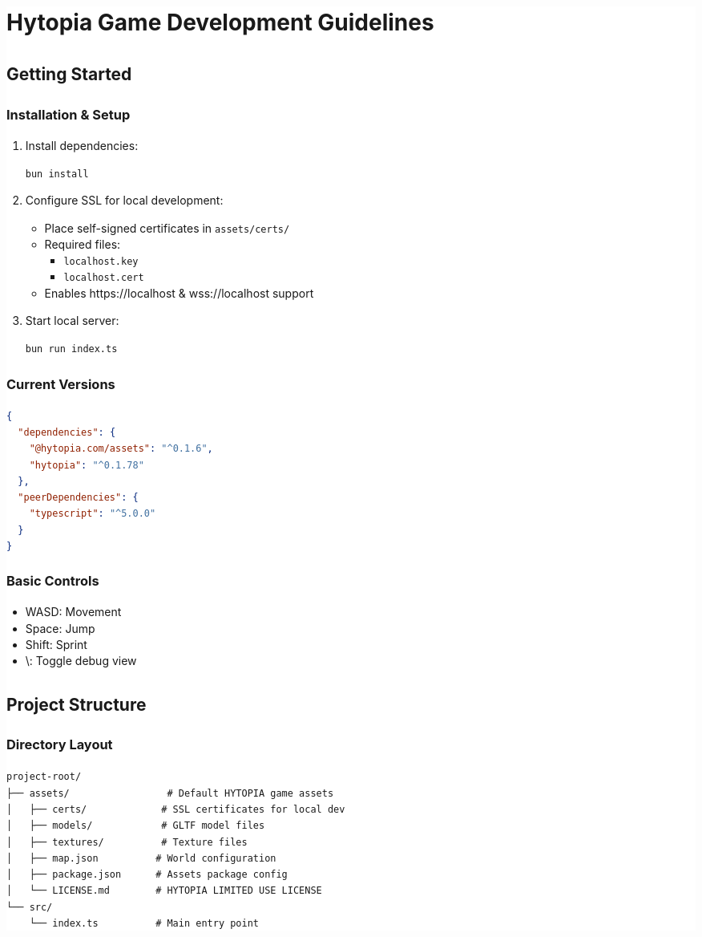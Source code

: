 # Hytopia Game Development Guidelines

## Getting Started

### Installation & Setup
1. Install dependencies:
   ```bash
   bun install
   ```
2. Configure SSL for local development:
   - Place self-signed certificates in `assets/certs/`
   - Required files:
     - `localhost.key`
     - `localhost.cert`
   - Enables https://localhost & wss://localhost support

3. Start local server:
   ```bash
   bun run index.ts
   ```

### Current Versions
```json
{
  "dependencies": {
    "@hytopia.com/assets": "^0.1.6",
    "hytopia": "^0.1.78"
  },
  "peerDependencies": {
    "typescript": "^5.0.0"
  }
}
```

### Basic Controls
- WASD: Movement
- Space: Jump
- Shift: Sprint
- \\: Toggle debug view

## Project Structure

### Directory Layout
```
project-root/
├── assets/                 # Default HYTOPIA game assets
│   ├── certs/             # SSL certificates for local dev
│   ├── models/            # GLTF model files
│   ├── textures/          # Texture files
│   ├── map.json          # World configuration
│   ├── package.json      # Assets package config
│   └── LICENSE.md        # HYTOPIA LIMITED USE LICENSE
└── src/
    └── index.ts          # Main entry point
```
